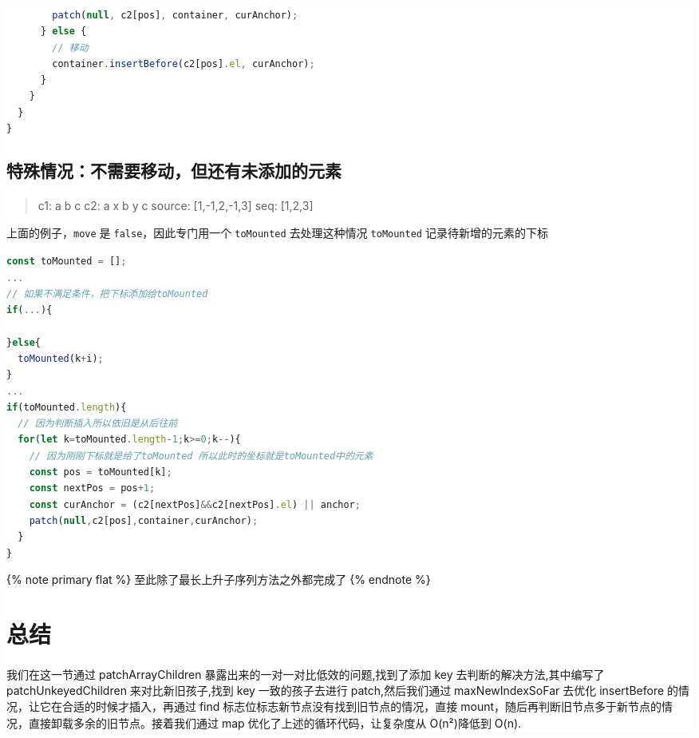 ```javascript
        patch(null, c2[pos], container, curAnchor);
      } else {
        // 移动
        container.insertBefore(c2[pos].el, curAnchor);
      }
    }
  }
}
```

## 特殊情况：不需要移动，但还有未添加的元素

> c1: a b c
> c2: a x b y c
> source: [1,-1,2,-1,3]
> seq: [1,2,3]

上面的例子，`move` 是 `false`，因此专门用一个 `toMounted` 去处理这种情况
`toMounted` 记录待新增的元素的下标

```javascript
const toMounted = [];
...
// 如果不满足条件，把下标添加给toMounted
if(...){

}else{
  toMounted(k+i);
}
...
if(toMounted.length){
  // 因为判断插入所以依旧是从后往前
  for(let k=toMounted.length-1;k>=0;k--){
    // 因为刚刚下标就是给了toMounted 所以此时的坐标就是toMounted中的元素
    const pos = toMounted[k];
    const nextPos = pos+1;
    const curAnchor = (c2[nextPos]&&c2[nextPos].el) || anchor;
    patch(null,c2[pos],container,curAnchor);
  }
}
```

{% note primary flat %}
至此除了最长上升子序列方法之外都完成了
{% endnote %}

# 总结

我们在这一节通过 patchArrayChildren 暴露出来的一对一对比低效的问题,找到了添加 key 去判断的解决方法,其中编写了 patchUnkeyedChildren 来对比新旧孩子,找到 key 一致的孩子去进行 patch,然后我们通过 maxNewIndexSoFar 去优化 insertBefore 的情况，让它在合适的时候才插入，再通过 find 标志位标志新节点没有找到旧节点的情况，直接 mount，随后再判断旧节点多于新节点的情况，直接卸载多余的旧节点。接着我们通过 map 优化了上述的循环代码，让复杂度从 O(n²)降低到 O(n).
